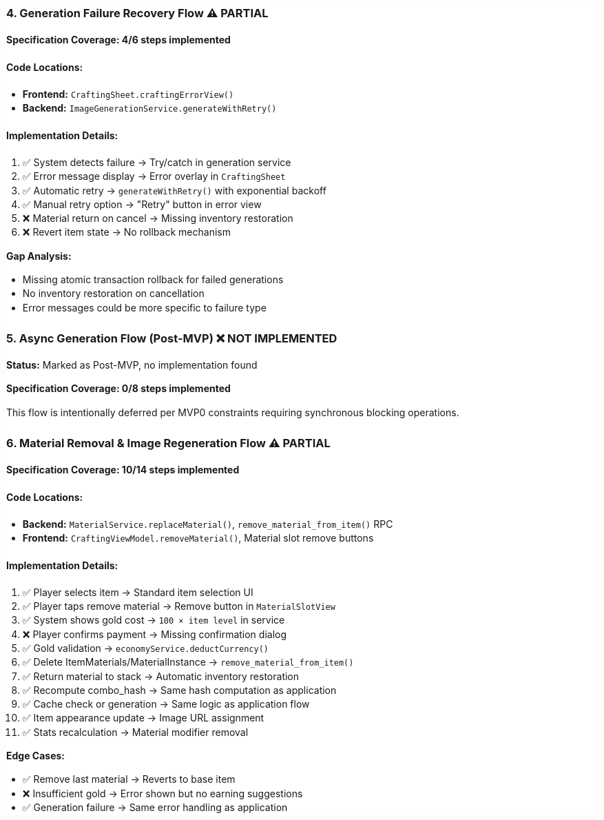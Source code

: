 ### 4. Generation Failure Recovery Flow ⚠️ **PARTIAL**

**Specification Coverage: 4/6 steps implemented**

#### Code Locations:
- **Frontend:** `CraftingSheet.craftingErrorView()`
- **Backend:** `ImageGenerationService.generateWithRetry()`

#### Implementation Details:
1. ✅ System detects failure → Try/catch in generation service
2. ✅ Error message display → Error overlay in `CraftingSheet`
3. ✅ Automatic retry → `generateWithRetry()` with exponential backoff
4. ✅ Manual retry option → "Retry" button in error view
5. ❌ Material return on cancel → Missing inventory restoration
6. ❌ Revert item state → No rollback mechanism

**Gap Analysis:**
- Missing atomic transaction rollback for failed generations
- No inventory restoration on cancellation
- Error messages could be more specific to failure type

### 5. Async Generation Flow (Post-MVP) ❌ **NOT IMPLEMENTED**

**Status:** Marked as Post-MVP, no implementation found

**Specification Coverage: 0/8 steps implemented**

This flow is intentionally deferred per MVP0 constraints requiring synchronous blocking operations.

### 6. Material Removal & Image Regeneration Flow ⚠️ **PARTIAL**

**Specification Coverage: 10/14 steps implemented**

#### Code Locations:
- **Backend:** `MaterialService.replaceMaterial()`, `remove_material_from_item()` RPC
- **Frontend:** `CraftingViewModel.removeMaterial()`, Material slot remove buttons

#### Implementation Details:
1. ✅ Player selects item → Standard item selection UI
2. ✅ Player taps remove material → Remove button in `MaterialSlotView`
3. ✅ System shows gold cost → `100 × item level` in service
4. ❌ Player confirms payment → Missing confirmation dialog
5. ✅ Gold validation → `economyService.deductCurrency()`
6. ✅ Delete ItemMaterials/MaterialInstance → `remove_material_from_item()`
7. ✅ Return material to stack → Automatic inventory restoration
8. ✅ Recompute combo_hash → Same hash computation as application
9. ✅ Cache check or generation → Same logic as application flow
10. ✅ Item appearance update → Image URL assignment
11. ✅ Stats recalculation → Material modifier removal

**Edge Cases:**
- ✅ Remove last material → Reverts to base item
- ❌ Insufficient gold → Error shown but no earning suggestions
- ✅ Generation failure → Same error handling as application
